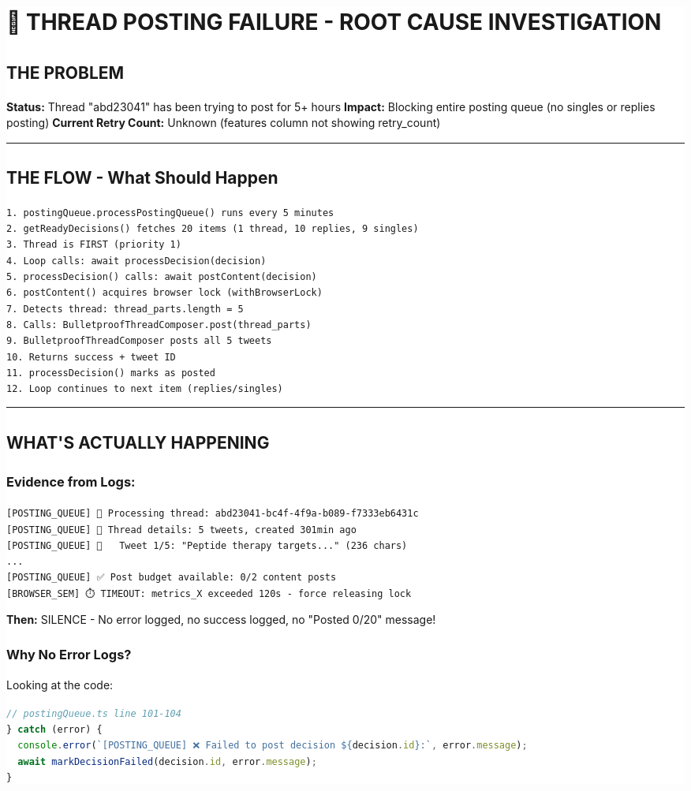 # 🧵 THREAD POSTING FAILURE - ROOT CAUSE INVESTIGATION

## THE PROBLEM

**Status:** Thread "abd23041" has been trying to post for 5+ hours
**Impact:** Blocking entire posting queue (no singles or replies posting)
**Current Retry Count:** Unknown (features column not showing retry_count)

---

## THE FLOW - What Should Happen

```
1. postingQueue.processPostingQueue() runs every 5 minutes
2. getReadyDecisions() fetches 20 items (1 thread, 10 replies, 9 singles)
3. Thread is FIRST (priority 1)
4. Loop calls: await processDecision(decision)
5. processDecision() calls: await postContent(decision)
6. postContent() acquires browser lock (withBrowserLock)
7. Detects thread: thread_parts.length = 5
8. Calls: BulletproofThreadComposer.post(thread_parts)
9. BulletproofThreadComposer posts all 5 tweets
10. Returns success + tweet ID
11. processDecision() marks as posted
12. Loop continues to next item (replies/singles)
```

---

## WHAT'S ACTUALLY HAPPENING

### Evidence from Logs:

```
[POSTING_QUEUE] 🧵 Processing thread: abd23041-bc4f-4f9a-b089-f7333eb6431c
[POSTING_QUEUE] 🧵 Thread details: 5 tweets, created 301min ago
[POSTING_QUEUE] 🧵   Tweet 1/5: "Peptide therapy targets..." (236 chars)
...
[POSTING_QUEUE] ✅ Post budget available: 0/2 content posts
[BROWSER_SEM] ⏱️ TIMEOUT: metrics_X exceeded 120s - force releasing lock
```

**Then:** SILENCE - No error logged, no success logged, no "Posted 0/20" message!

### Why No Error Logs?

Looking at the code:
```javascript
// postingQueue.ts line 101-104
} catch (error) {
  console.error(`[POSTING_QUEUE] ❌ Failed to post decision ${decision.id}:`, error.message);
  await markDecisionFailed(decision.id, error.message);
}
```
